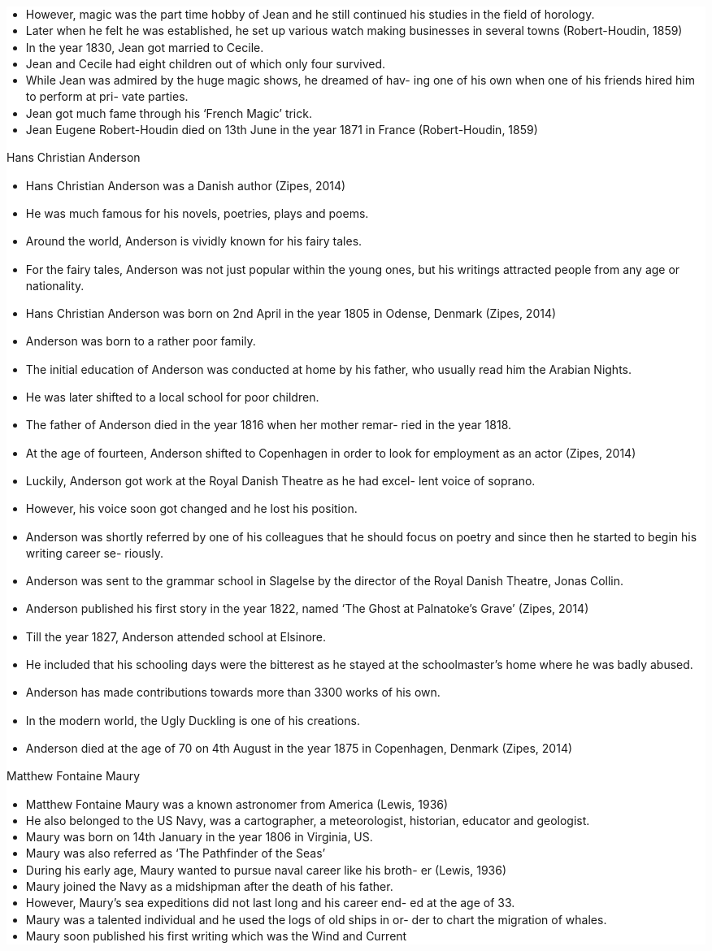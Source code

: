 
- However, magic was the part time hobby of Jean and he still continued his studies in the field of horology.
- Later when he felt he was established, he set up various watch making businesses in several towns (Robert-Houdin, 1859)
- In the year 1830, Jean got married to Cecile.
- Jean and Cecile had eight children out of which only four survived.
- While Jean was admired by the huge magic shows, he dreamed of hav-
ing one of his own when one of his friends hired him to perform at pri-
vate parties.
- Jean got much fame through his ‘French Magic’ trick.
- Jean Eugene Robert-Houdin died on 13th June in the year 1871 in
France (Robert-Houdin, 1859)


Hans Christian Anderson
- Hans Christian Anderson was a Danish author (Zipes, 2014)
- He was much famous for his novels, poetries, plays and poems.
- Around the world, Anderson is vividly known for his fairy tales.
- For the fairy tales, Anderson was not just popular within the young ones,
but his writings attracted people from any age or nationality.
- Hans Christian Anderson was born on 2nd April in the year 1805 in
Odense, Denmark (Zipes, 2014)
- Anderson was born to a rather poor family.
- The initial education of Anderson was conducted at home by his father,
who usually read him the Arabian Nights.
- He was later shifted to a local school for poor children.
- The father of Anderson died in the year 1816 when her mother remar-
ried in the year 1818.
- At the age of fourteen, Anderson shifted to Copenhagen in order to
look for employment as an actor (Zipes, 2014)
- Luckily, Anderson got work at the Royal Danish Theatre as he had excel-
lent voice of soprano.
- However, his voice soon got changed and he lost his position.
- Anderson was shortly referred by one of his colleagues that he should
focus on poetry and since then he started to begin his writing career se-
riously.
- Anderson was sent to the grammar school in Slagelse by the director of
the Royal Danish Theatre, Jonas Collin.


- Anderson published his first story in the year 1822, named ‘The Ghost at Palnatoke’s Grave’ (Zipes, 2014)
- Till the year 1827, Anderson attended school at Elsinore.
- He included that his schooling days were the bitterest as he stayed at
the schoolmaster’s home where he was badly abused.
- Anderson has made contributions towards more than 3300 works of his
own.
- In the modern world, the Ugly Duckling is one of his creations.
- Anderson died at the age of 70 on 4th August in the year 1875 in
Copenhagen, Denmark (Zipes, 2014)


Matthew Fontaine Maury
- Matthew Fontaine Maury was a known astronomer from America (Lewis, 1936)
- He also belonged to the US Navy, was a cartographer, a meteorologist, historian, educator and geologist.
- Maury was born on 14th January in the year 1806 in Virginia, US.
- Maury was also referred as ‘The Pathfinder of the Seas’
- During his early age, Maury wanted to pursue naval career like his broth-
er (Lewis, 1936)
- Maury joined the Navy as a midshipman after the death of his father.
- However, Maury’s sea expeditions did not last long and his career end-
ed at the age of 33.
- Maury was a talented individual and he used the logs of old ships in or-
der to chart the migration of whales.
- Maury soon published his first writing which was the Wind and Current